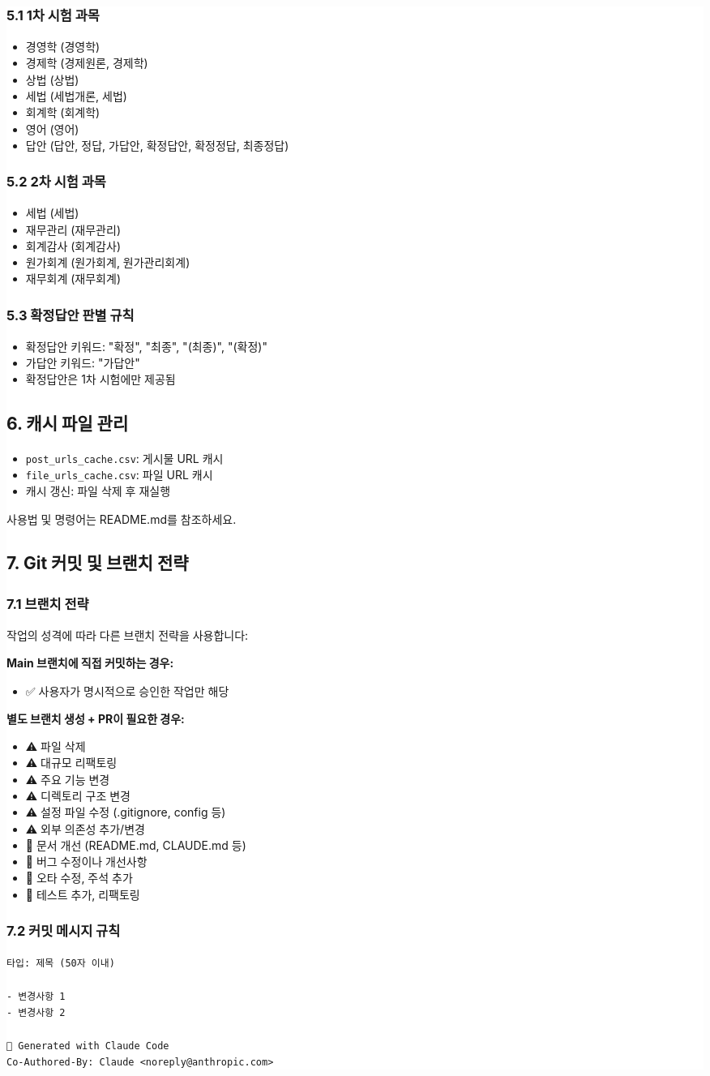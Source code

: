 ### 5.1 1차 시험 과목
- 경영학 (경영학)
- 경제학 (경제원론, 경제학)
- 상법 (상법)
- 세법 (세법개론, 세법)
- 회계학 (회계학)
- 영어 (영어)
- 답안 (답안, 정답, 가답안, 확정답안, 확정정답, 최종정답)

### 5.2 2차 시험 과목
- 세법 (세법)
- 재무관리 (재무관리)
- 회계감사 (회계감사)
- 원가회계 (원가회계, 원가관리회계)
- 재무회계 (재무회계)

### 5.3 확정답안 판별 규칙
- 확정답안 키워드: "확정", "최종", "(최종)", "(확정)"
- 가답안 키워드: "가답안"
- 확정답안은 1차 시험에만 제공됨

## 6. 캐시 파일 관리

- `post_urls_cache.csv`: 게시물 URL 캐시
- `file_urls_cache.csv`: 파일 URL 캐시
- 캐시 갱신: 파일 삭제 후 재실행

사용법 및 명령어는 README.md를 참조하세요.

## 7. Git 커밋 및 브랜치 전략

### 7.1 브랜치 전략
작업의 성격에 따라 다른 브랜치 전략을 사용합니다:

**Main 브랜치에 직접 커밋하는 경우:**
- ✅ 사용자가 명시적으로 승인한 작업만 해당

**별도 브랜치 생성 + PR이 필요한 경우:**
- ⚠️ 파일 삭제
- ⚠️ 대규모 리팩토링
- ⚠️ 주요 기능 변경
- ⚠️ 디렉토리 구조 변경
- ⚠️ 설정 파일 수정 (.gitignore, config 등)
- ⚠️ 외부 의존성 추가/변경
- 📝 문서 개선 (README.md, CLAUDE.md 등)
- 🐛 버그 수정이나 개선사항
- 💬 오타 수정, 주석 추가
- 🧪 테스트 추가, 리팩토링

### 7.2 커밋 메시지 규칙
```
타입: 제목 (50자 이내)

- 변경사항 1
- 변경사항 2

🤖 Generated with Claude Code
Co-Authored-By: Claude <noreply@anthropic.com>
```
